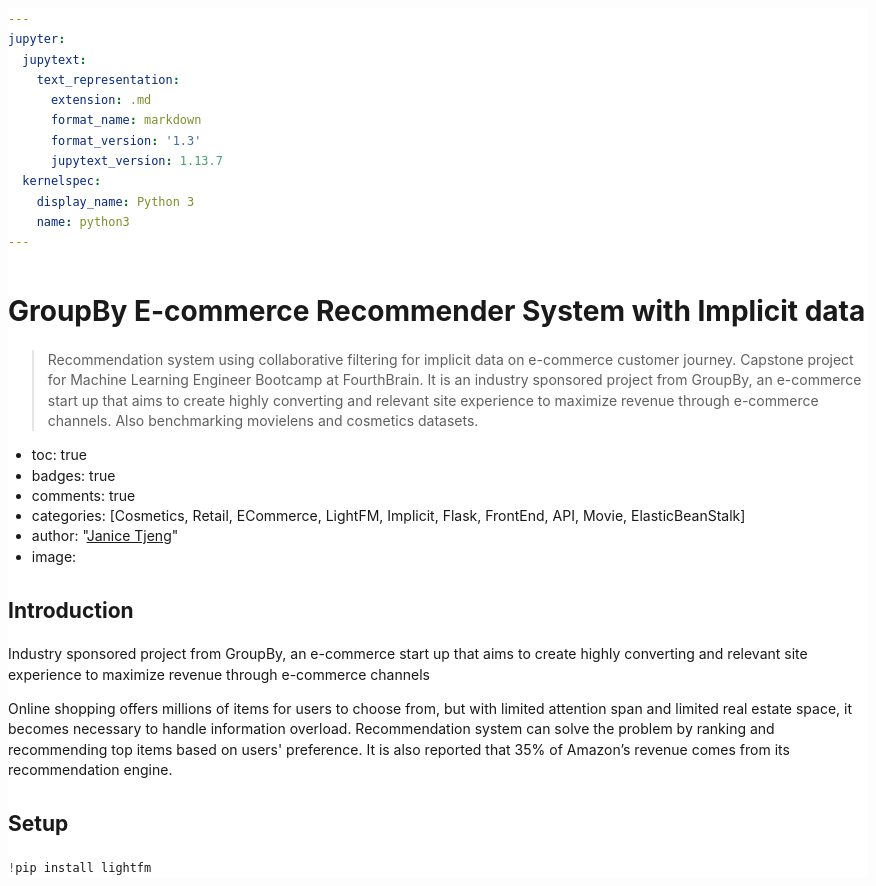 ```yaml
---
jupyter:
  jupytext:
    text_representation:
      extension: .md
      format_name: markdown
      format_version: '1.3'
      jupytext_version: 1.13.7
  kernelspec:
    display_name: Python 3
    name: python3
---
```



# GroupBy E-commerce Recommender System with Implicit data
> Recommendation system using collaborative filtering for implicit data on e-commerce customer journey. Capstone project for Machine Learning Engineer Bootcamp at FourthBrain. It is an industry sponsored project from GroupBy, an e-commerce start up that aims to create highly converting and relevant site experience to maximize revenue through e-commerce channels. Also benchmarking movielens and cosmetics datasets.

- toc: true
- badges: true
- comments: true
- categories: [Cosmetics, Retail, ECommerce, LightFM, Implicit, Flask, FrontEnd, API, Movie, ElasticBeanStalk]
- author: "<a href='https://github.com/tjeng/recommendation'>Janice Tjeng</a>"
- image:



## Introduction



Industry sponsored project from GroupBy, an e-commerce start up that aims to create highly converting and relevant site experience to maximize revenue through e-commerce channels



Online shopping offers millions of items for users to choose from, but with limited attention span and limited real estate space, it becomes necessary to handle information overload. Recommendation system can solve the problem by ranking and recommending top items based on users' preference. It is also reported that 35% of Amazon’s revenue comes from its recommendation engine.



## Setup


```python id="6-h1KKJJ5iL0"
!pip install lightfm
```
